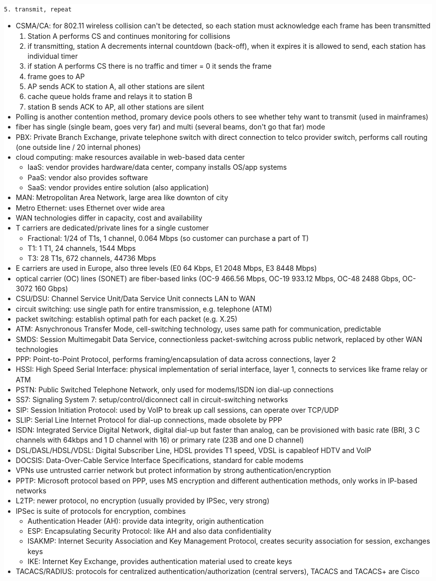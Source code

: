 	5. transmit, repeat
- CSMA/CA: for 802.11 wireless collision can't be detected, so each station must acknowledge each frame has been transmitted
	1. Station A performs CS and continues monitoring for collisions
	2. if transmitting, station A decrements internal countdown (back-off), when it expires it is allowed to send, each station has individual timer
	3. if station A performs CS there is no traffic and timer = 0 it sends the frame
	4. frame goes to AP
	5. AP sends ACK to station A, all other stations are silent
	6. cache queue holds frame and relays it to station B
	7. station B sends ACK to AP, all other stations are silent
- Polling is another contention method, promary device pools others to see whether tehy want to transmit (used in mainframes) 
- fiber has single (single beam, goes very far) and multi (several beams, don't go that far) mode
- PBX: Private Branch Exchange, private telephone switch with direct connection to telco provider switch, performs call routing (one outside line / 20 internal phones)
- cloud computing: make resources available in web-based data center
	- IaaS: vendor provides hardware/data center, company installs OS/app systems
	- PaaS: vendor also provides software
	- SaaS: vendor provides entire solution (also application)
- MAN: Metropolitan Area Network, large area like downton of city
- Metro Ethernet: uses Ethernet over wide area
- WAN technologies differ in capacity, cost and availability
- T carriers are dedicated/private lines for a single customer
	- Fractional: 1/24 of T1s, 1 channel, 0.064 Mbps (so customer can purchase a part of T)
	- T1: 1 T1, 24 channels, 1544 Mbps
	- T3: 28 T1s, 672 channels, 44736 Mbps
- E carriers are used in Europe, also three levels (E0 64 Kbps, E1 2048 Mbps, E3 8448 Mbps)
- optical carrier (OC) lines (SONET) are fiber-based links (OC-9 466.56 Mbps, OC-19 933.12 Mbps, OC-48 2488 Gbps, OC-3072 160 Gbps)
- CSU/DSU: Channel Service Unit/Data Service Unit connects LAN to WAN
- circuit switching: use single path for entire transmission, e.g. telephone (ATM)
- packet switching: establish optimal path for each packet (e.g. X.25)
- ATM: Asnychronous Transfer Mode, cell-switching technology, uses same path for communication, predictable
- SMDS: Session Multimegabit Data Service, connectionless packet-switching across public network, replaced by other WAN technologies
- PPP: Point-to-Point Protocol, performs framing/encapsulation of data across connections, layer 2
- HSSI: High Speed Serial Interface: physical implementation of serial interface, layer 1, connects to services like frame relay or ATM
- PSTN: Public Switched Telephone Network, only used for modems/ISDN ion dial-up connections
- SS7: Signaling System 7: setup/control/diconnect call in circuit-switching networks
- SIP: Session Initiation Protocol: used by VoIP to break up call sessions, can operate over TCP/UDP
- SLIP: Serial Line Internet Protocol for dial-up connections, made obsolete by PPP
- ISDN: Integrated Service Digital Network, digital dial-up but faster than analog, can be provisioned with basic rate (BRI, 3 C channels with 64kbps and 1 D channel with 16)  or primary rate (23B and one D channel)
- DSL/DASL/HDSL/VDSL: Digital Subscriber Line, HDSL provides T1 speed, VDSL is capableof HDTV and VoIP
- DOCSIS: Data-Over-Cable Service Interface Specifications, standard for cable modems
- VPNs use untrusted carrier network but protect information by strong authentication/encryption
- PPTP: Microsoft protocol based on PPP, uses MS encryption and different authentication methods, only works in IP-based networks
- L2TP: newer protocol, no encryption (usually provided by IPSec, very strong)
- IPSec is suite of protocols for encryption, combines
	- Authentication Header (AH): provide data integrity, origin authentication
	- ESP: Encapsulating Security Protocol: like AH and also data confidentiality
	- ISAKMP: Internet Security Association and Key Management Protocol, creates security association for session, exchanges keys
	- IKE: Internet Key Exchange, provides authentication material used to create keys
- TACACS/RADIUS: protocols for centralized authentication/authorization (central servers), TACACS and TACACS+ are Cisco 